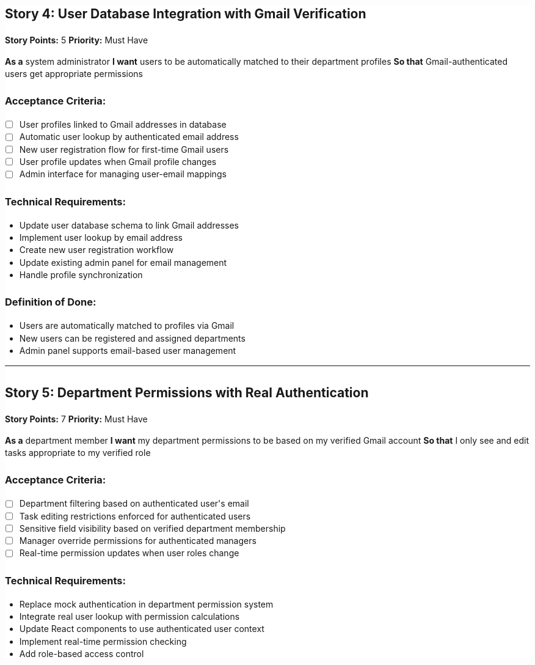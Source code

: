 
## Story 4: User Database Integration with Gmail Verification
**Story Points:** 5
**Priority:** Must Have

**As a** system administrator
**I want** users to be automatically matched to their department profiles
**So that** Gmail-authenticated users get appropriate permissions

### Acceptance Criteria:
- [ ] User profiles linked to Gmail addresses in database
- [ ] Automatic user lookup by authenticated email address
- [ ] New user registration flow for first-time Gmail users
- [ ] User profile updates when Gmail profile changes
- [ ] Admin interface for managing user-email mappings

### Technical Requirements:
- Update user database schema to link Gmail addresses
- Implement user lookup by email address
- Create new user registration workflow
- Update existing admin panel for email management
- Handle profile synchronization

### Definition of Done:
- Users are automatically matched to profiles via Gmail
- New users can be registered and assigned departments
- Admin panel supports email-based user management

---

## Story 5: Department Permissions with Real Authentication
**Story Points:** 7
**Priority:** Must Have

**As a** department member
**I want** my department permissions to be based on my verified Gmail account
**So that** I only see and edit tasks appropriate to my verified role

### Acceptance Criteria:
- [ ] Department filtering based on authenticated user's email
- [ ] Task editing restrictions enforced for authenticated users
- [ ] Sensitive field visibility based on verified department membership
- [ ] Manager override permissions for authenticated managers
- [ ] Real-time permission updates when user roles change

### Technical Requirements:
- Replace mock authentication in department permission system
- Integrate real user lookup with permission calculations
- Update React components to use authenticated user context
- Implement real-time permission checking
- Add role-based access control
